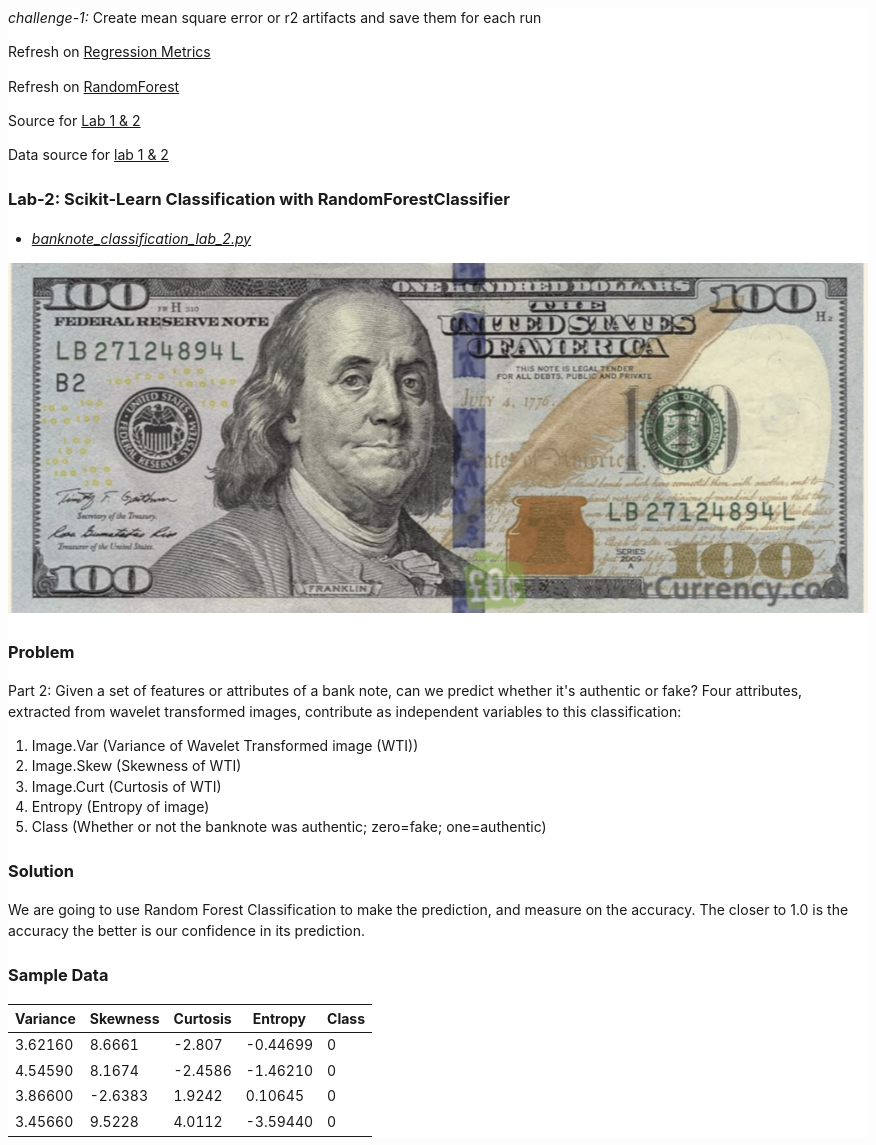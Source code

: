  *_challenge-1_:* Create mean square error or r2 artifacts and save them for each run
 
 Refresh on [Regression Metrics](https://www.dataquest.io/blog/understanding-regression-error-metrics/)
 
 Refresh on [RandomForest](https://towardsdatascience.com/understanding-random-forest-58381e0602d2)
 
 Source for [Lab 1 & 2](https://stackabuse.com/random-forest-algorithm-with-python-and-scikit-learn/)
 
 Data source for [lab 1 & 2](https://archive.ics.uci.edu/ml/datasets/banknote+authentication)

### Lab-2: Scikit-Learn Classification with RandomForestClassifier
* [_banknote_classification_lab_2.py_](./labs/banknote_classification_lab_2.py)

![](images/bank_note.png)

### Problem
Part 2: Given a set of features or attributes of a bank note, can we predict whether it's authentic or fake?
Four attributes, extracted from wavelet transformed images, contribute as independent variables to this classification:

 1. Image.Var (Variance of Wavelet Transformed image (WTI))
 2. Image.Skew (Skewness of WTI)
 3. Image.Curt (Curtosis of WTI)
 4. Entropy (Entropy of image)
 5. Class (Whether or not the banknote was authentic; zero=fake; one=authentic)
### Solution
We are going to use Random Forest Classification to make the prediction, and measure on the accuracy.
The closer to 1.0 is the accuracy the better is our confidence in its prediction.
### Sample Data
|Variance	|Skewness      |	Curtosis|	Entropy|	Class|
|-----------|--------------|------------|----------|---------|
|3.62160	|   8.6661	   |     -2.807 | -0.44699 |   0     |
|4.54590    |   8.1674     |    -2.4586 | -1.46210 |   0     |
|3.86600    |   -2.6383    |   1.9242   | 0.10645  |   0     |
|3.45660    |  9.5228	   |    4.0112  | -3.59440|    0     |
